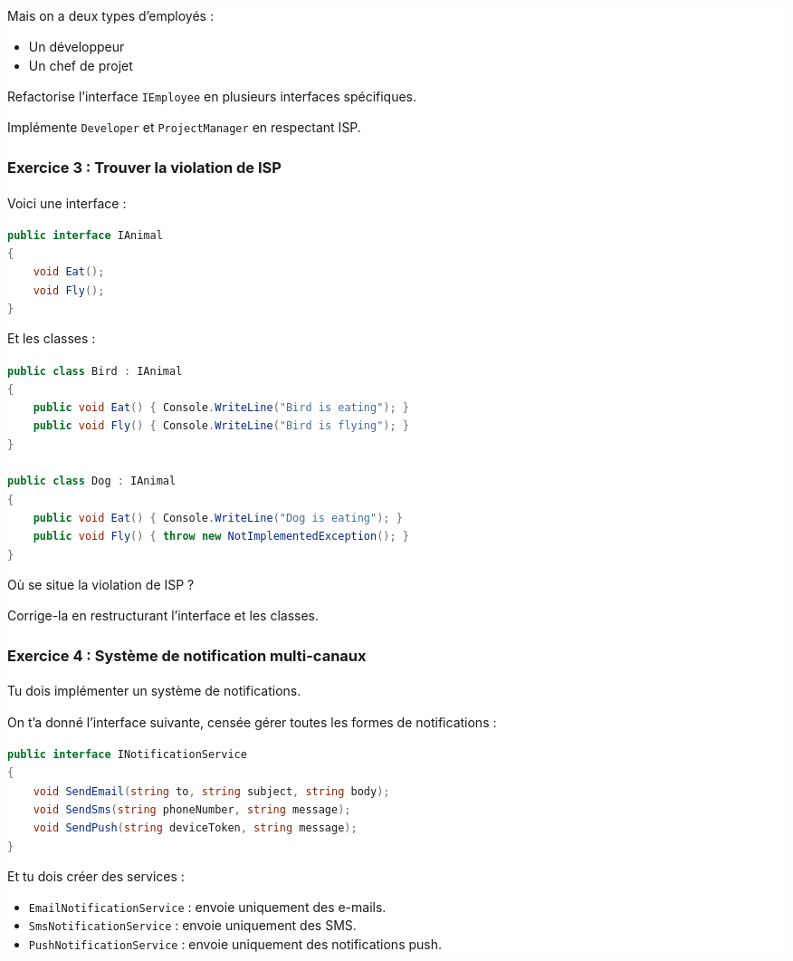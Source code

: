 Mais on a deux types d’employés :
* Un développeur
* Un chef de projet

Refactorise l’interface `IEmployee` en plusieurs interfaces spécifiques.

Implémente `Developer` et `ProjectManager` en respectant ISP.

### Exercice 3 : Trouver la violation de ISP

Voici une interface :

```csharp
public interface IAnimal
{
    void Eat();
    void Fly();
}
```

Et les classes :

```csharp
public class Bird : IAnimal
{
    public void Eat() { Console.WriteLine("Bird is eating"); }
    public void Fly() { Console.WriteLine("Bird is flying"); }
}

public class Dog : IAnimal
{
    public void Eat() { Console.WriteLine("Dog is eating"); }
    public void Fly() { throw new NotImplementedException(); }
}
```

Où se situe la violation de ISP ?

Corrige-la en restructurant l’interface et les classes.

### Exercice 4 : Système de notification multi-canaux

Tu dois implémenter un système de notifications.

On t’a donné l’interface suivante, censée gérer toutes les formes de notifications :

```csharp
public interface INotificationService
{
    void SendEmail(string to, string subject, string body);
    void SendSms(string phoneNumber, string message);
    void SendPush(string deviceToken, string message);
}
```

Et tu dois créer des services :
* `EmailNotificationService` : envoie uniquement des e-mails.
* `SmsNotificationService` : envoie uniquement des SMS.
* `PushNotificationService` : envoie uniquement des notifications push.
